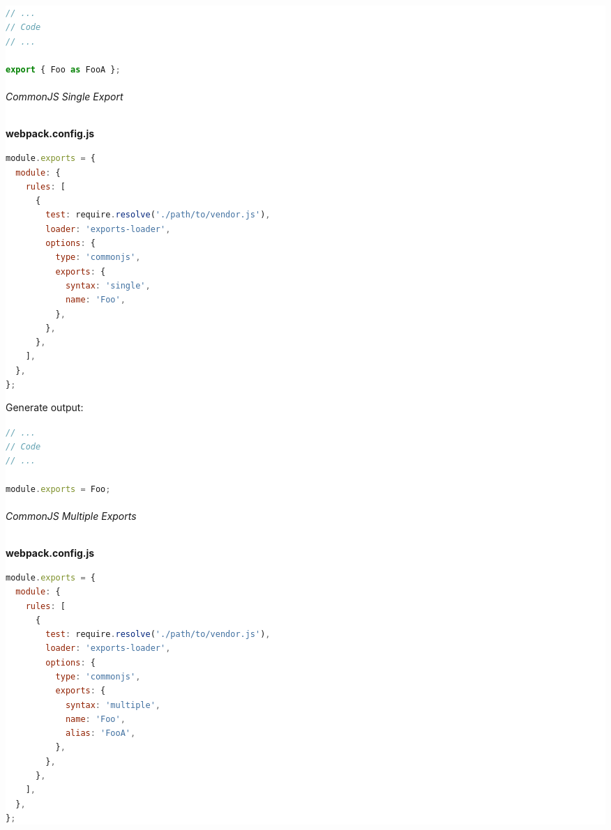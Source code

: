 ```js
// ...
// Code
// ...

export { Foo as FooA };
```

###### CommonJS Single Export

**webpack.config.js**

```js
module.exports = {
  module: {
    rules: [
      {
        test: require.resolve('./path/to/vendor.js'),
        loader: 'exports-loader',
        options: {
          type: 'commonjs',
          exports: {
            syntax: 'single',
            name: 'Foo',
          },
        },
      },
    ],
  },
};
```

Generate output:

```js
// ...
// Code
// ...

module.exports = Foo;
```

###### CommonJS Multiple Exports

**webpack.config.js**

```js
module.exports = {
  module: {
    rules: [
      {
        test: require.resolve('./path/to/vendor.js'),
        loader: 'exports-loader',
        options: {
          type: 'commonjs',
          exports: {
            syntax: 'multiple',
            name: 'Foo',
            alias: 'FooA',
          },
        },
      },
    ],
  },
};
```
